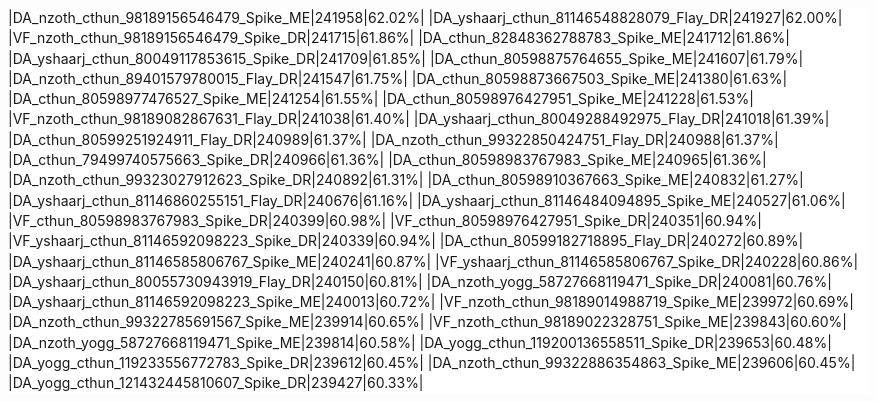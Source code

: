 |DA_nzoth_cthun_98189156546479_Spike_ME|241958|62.02%|
|DA_yshaarj_cthun_81146548828079_Flay_DR|241927|62.00%|
|VF_nzoth_cthun_98189156546479_Spike_DR|241715|61.86%|
|DA_cthun_82848362788783_Spike_ME|241712|61.86%|
|DA_yshaarj_cthun_80049117853615_Spike_DR|241709|61.85%|
|DA_cthun_80598875764655_Spike_ME|241607|61.79%|
|DA_nzoth_cthun_89401579780015_Flay_DR|241547|61.75%|
|DA_cthun_80598873667503_Spike_ME|241380|61.63%|
|DA_cthun_80598977476527_Spike_ME|241254|61.55%|
|DA_cthun_80598976427951_Spike_ME|241228|61.53%|
|VF_nzoth_cthun_98189082867631_Flay_DR|241038|61.40%|
|DA_yshaarj_cthun_80049288492975_Flay_DR|241018|61.39%|
|DA_cthun_80599251924911_Flay_DR|240989|61.37%|
|DA_nzoth_cthun_99322850424751_Flay_DR|240988|61.37%|
|DA_cthun_79499740575663_Spike_DR|240966|61.36%|
|DA_cthun_80598983767983_Spike_ME|240965|61.36%|
|DA_nzoth_cthun_99323027912623_Spike_DR|240892|61.31%|
|DA_cthun_80598910367663_Spike_ME|240832|61.27%|
|DA_yshaarj_cthun_81146860255151_Flay_DR|240676|61.16%|
|DA_yshaarj_cthun_81146484094895_Spike_ME|240527|61.06%|
|VF_cthun_80598983767983_Spike_DR|240399|60.98%|
|VF_cthun_80598976427951_Spike_DR|240351|60.94%|
|VF_yshaarj_cthun_81146592098223_Spike_DR|240339|60.94%|
|DA_cthun_80599182718895_Flay_DR|240272|60.89%|
|DA_yshaarj_cthun_81146585806767_Spike_ME|240241|60.87%|
|VF_yshaarj_cthun_81146585806767_Spike_DR|240228|60.86%|
|DA_yshaarj_cthun_80055730943919_Flay_DR|240150|60.81%|
|DA_nzoth_yogg_58727668119471_Spike_DR|240081|60.76%|
|DA_yshaarj_cthun_81146592098223_Spike_ME|240013|60.72%|
|VF_nzoth_cthun_98189014988719_Spike_ME|239972|60.69%|
|DA_nzoth_cthun_99322785691567_Spike_ME|239914|60.65%|
|VF_nzoth_cthun_98189022328751_Spike_ME|239843|60.60%|
|DA_nzoth_yogg_58727668119471_Spike_ME|239814|60.58%|
|DA_yogg_cthun_119200136558511_Spike_DR|239653|60.48%|
|DA_yogg_cthun_119233556772783_Spike_DR|239612|60.45%|
|DA_nzoth_cthun_99322886354863_Spike_ME|239606|60.45%|
|DA_yogg_cthun_121432445810607_Spike_DR|239427|60.33%|
